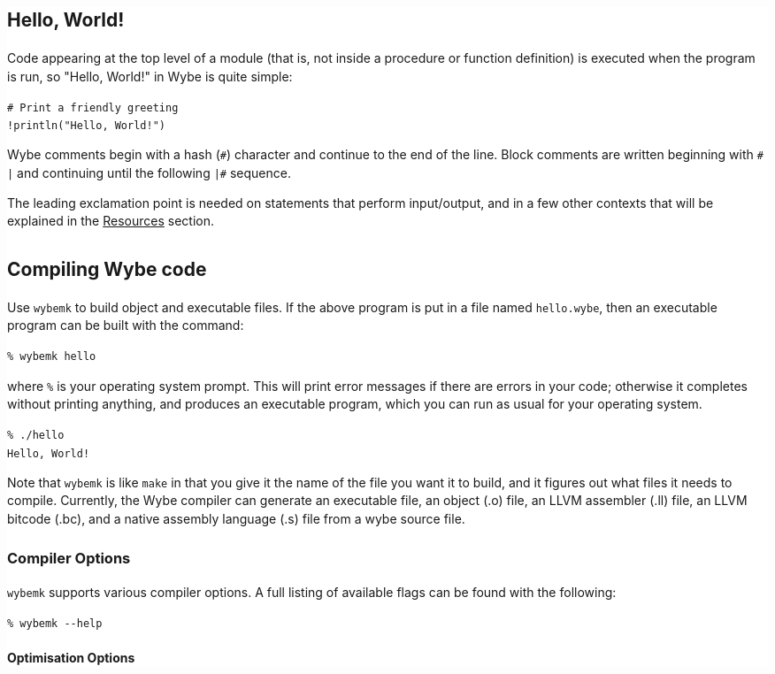 ## <a name="hello-world"></a>Hello, World!

Code appearing at the top level of a module (that is, not inside a procedure
or function definition) is executed when the program
is run, so "Hello, World!" in Wybe is quite simple:
```
# Print a friendly greeting
!println("Hello, World!")
```

Wybe comments begin with a hash (`#`) character and continue to the end of the
line.  Block comments are written beginning with `#|` and continuing until the
following `|#` sequence.

The leading exclamation point is needed on statements that perform input/output,
and in a few other contexts that will be explained in the
[Resources](#resource-declarations) section.


## Compiling Wybe code

Use `wybemk` to build object and executable files.  If the above program
is put in a file named `hello.wybe`, then an executable program can be
built with the command:

```
% wybemk hello
```

where `%` is your operating system prompt. This will print error messages if
there are errors in your code; otherwise it completes without printing anything,
and produces an executable program, which you can run as usual for your
operating system.

```
% ./hello
Hello, World!
```

Note that `wybemk` is like `make` in that you give it the name of the
file you want it to build, and it figures out what files it needs
to compile.  Currently, the Wybe compiler can generate an executable file, an
object (.o) file, an LLVM assembler (.ll) file, an LLVM bitcode (.bc), and a
native assembly language (.s) file from a wybe source file.

### Compiler Options

`wybemk` supports various compiler options. A full listing of available flags
can be found with the following:

```
% wybemk --help
```

#### Optimisation Options
